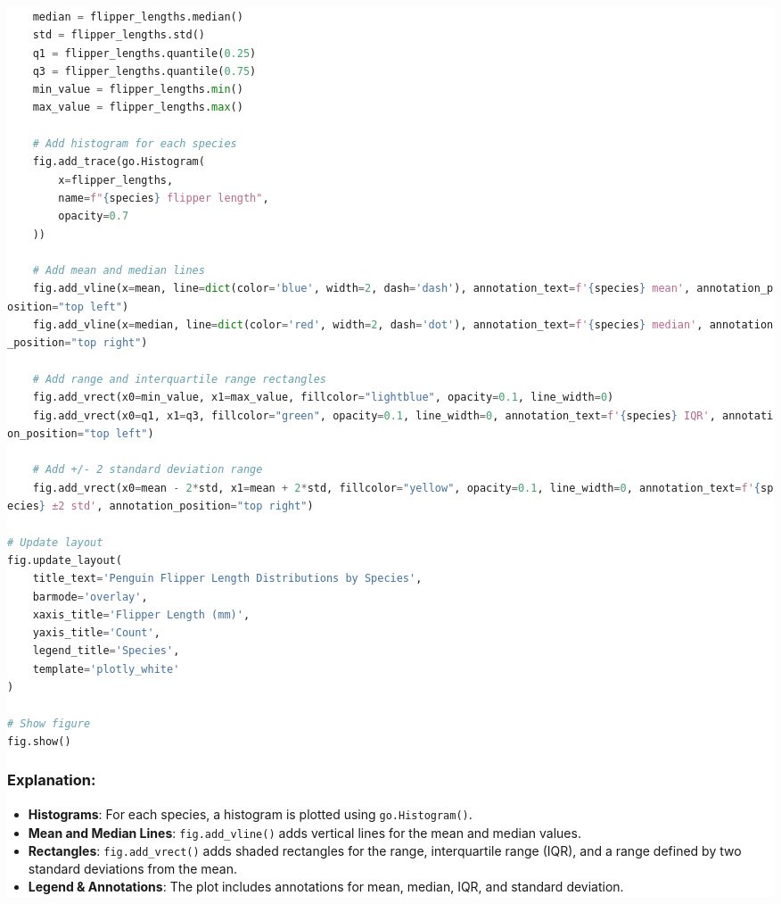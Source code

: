 ```python
    median = flipper_lengths.median()
    std = flipper_lengths.std()
    q1 = flipper_lengths.quantile(0.25)
    q3 = flipper_lengths.quantile(0.75)
    min_value = flipper_lengths.min()
    max_value = flipper_lengths.max()

    # Add histogram for each species
    fig.add_trace(go.Histogram(
        x=flipper_lengths,
        name=f"{species} flipper length",
        opacity=0.7
    ))

    # Add mean and median lines
    fig.add_vline(x=mean, line=dict(color='blue', width=2, dash='dash'), annotation_text=f'{species} mean', annotation_position="top left")
    fig.add_vline(x=median, line=dict(color='red', width=2, dash='dot'), annotation_text=f'{species} median', annotation_position="top right")

    # Add range and interquartile range rectangles
    fig.add_vrect(x0=min_value, x1=max_value, fillcolor="lightblue", opacity=0.1, line_width=0)
    fig.add_vrect(x0=q1, x1=q3, fillcolor="green", opacity=0.1, line_width=0, annotation_text=f'{species} IQR', annotation_position="top left")

    # Add +/- 2 standard deviation range
    fig.add_vrect(x0=mean - 2*std, x1=mean + 2*std, fillcolor="yellow", opacity=0.1, line_width=0, annotation_text=f'{species} ±2 std', annotation_position="top right")

# Update layout
fig.update_layout(
    title_text='Penguin Flipper Length Distributions by Species',
    barmode='overlay',
    xaxis_title='Flipper Length (mm)',
    yaxis_title='Count',
    legend_title='Species',
    template='plotly_white'
)

# Show figure
fig.show()
```

### Explanation:
- **Histograms**: For each species, a histogram is plotted using `go.Histogram()`.
- **Mean and Median Lines**: `fig.add_vline()` adds vertical lines for the mean and median values.
- **Rectangles**: `fig.add_vrect()` adds shaded rectangles for the range, interquartile range (IQR), and a range defined by two standard deviations from the mean.
- **Legend & Annotations**: The plot includes annotations for mean, median, IQR, and standard deviation.
